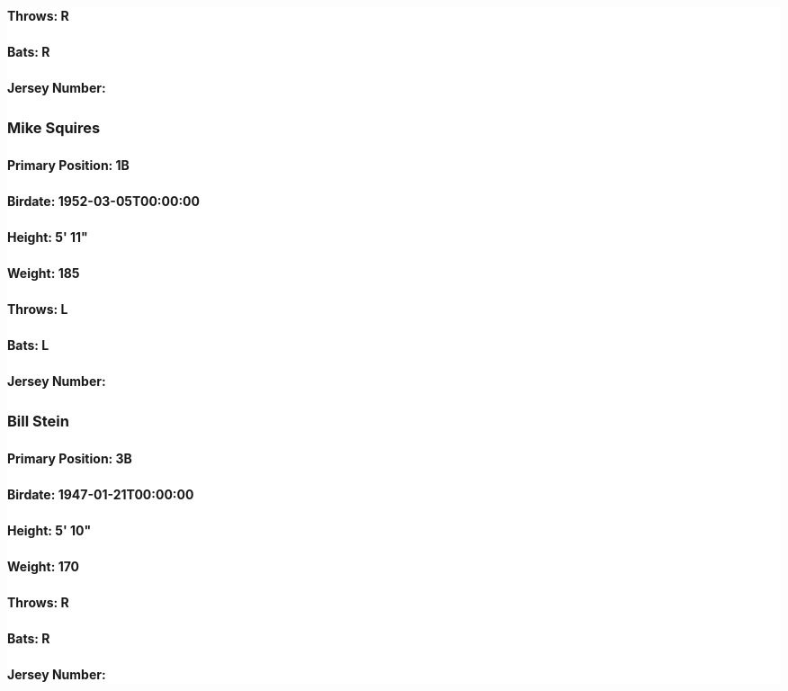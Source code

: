 #### Throws: R
#### Bats: R
#### Jersey Number: 
### Mike Squires
#### Primary Position: 1B
#### Birdate: 1952-03-05T00:00:00
#### Height: 5' 11"
#### Weight: 185
#### Throws: L
#### Bats: L
#### Jersey Number: 
### Bill Stein
#### Primary Position: 3B
#### Birdate: 1947-01-21T00:00:00
#### Height: 5' 10"
#### Weight: 170
#### Throws: R
#### Bats: R
#### Jersey Number: 